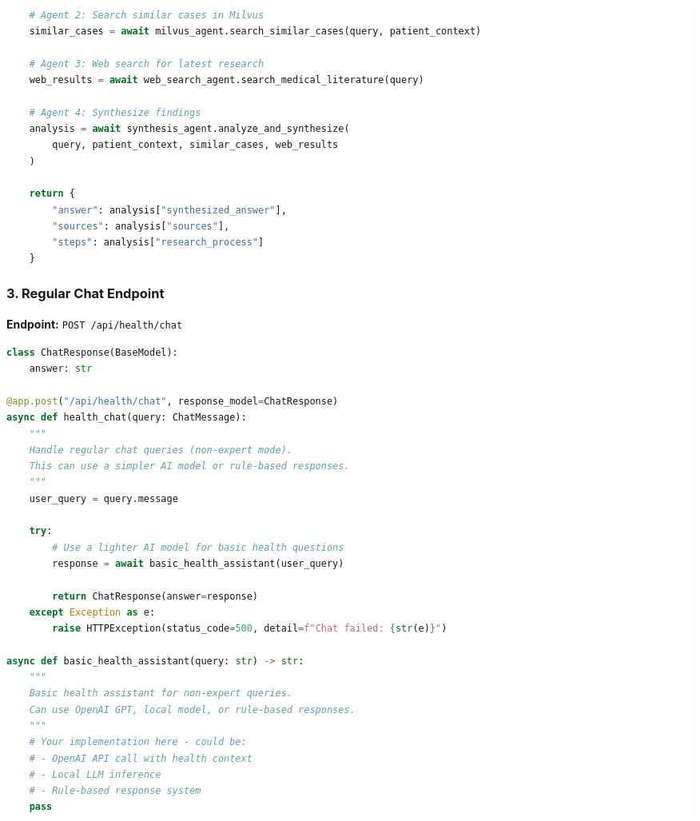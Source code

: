```python
    # Agent 2: Search similar cases in Milvus
    similar_cases = await milvus_agent.search_similar_cases(query, patient_context)
    
    # Agent 3: Web search for latest research
    web_results = await web_search_agent.search_medical_literature(query)
    
    # Agent 4: Synthesize findings
    analysis = await synthesis_agent.analyze_and_synthesize(
        query, patient_context, similar_cases, web_results
    )
    
    return {
        "answer": analysis["synthesized_answer"],
        "sources": analysis["sources"],
        "steps": analysis["research_process"]
    }
```

### 3. Regular Chat Endpoint

**Endpoint:** `POST /api/health/chat`

```python
class ChatResponse(BaseModel):
    answer: str

@app.post("/api/health/chat", response_model=ChatResponse)
async def health_chat(query: ChatMessage):
    """
    Handle regular chat queries (non-expert mode).
    This can use a simpler AI model or rule-based responses.
    """
    user_query = query.message
    
    try:
        # Use a lighter AI model for basic health questions
        response = await basic_health_assistant(user_query)
        
        return ChatResponse(answer=response)
    except Exception as e:
        raise HTTPException(status_code=500, detail=f"Chat failed: {str(e)}")

async def basic_health_assistant(query: str) -> str:
    """
    Basic health assistant for non-expert queries.
    Can use OpenAI GPT, local model, or rule-based responses.
    """
    # Your implementation here - could be:
    # - OpenAI API call with health context
    # - Local LLM inference
    # - Rule-based response system
    pass
```
